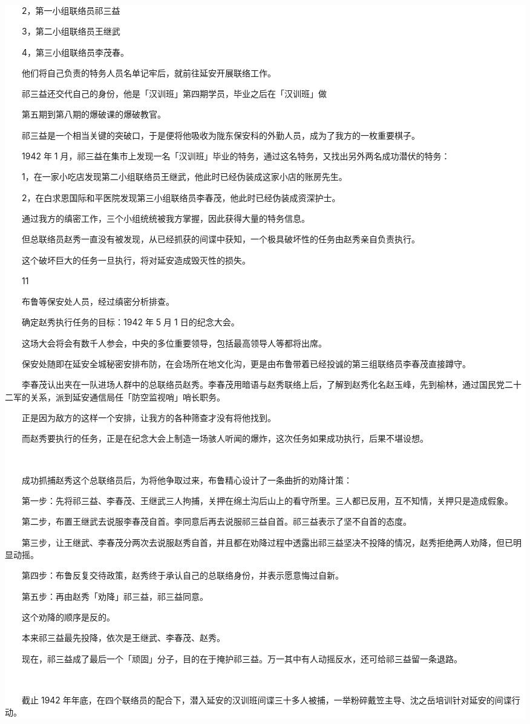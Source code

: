&emsp;&emsp;2，第一小组联络员祁三益  
  
&emsp;&emsp;3，第二小组联络员王继武  
  
&emsp;&emsp;4，第三小组联络员李茂春。  
  
&emsp;&emsp;他们将自己负责的特务人员名单记牢后，就前往延安开展联络工作。  
  
&emsp;&emsp;祁三益还交代自己的身份，他是「汉训班」第四期学员，毕业之后在「汉训班」做  
  
&emsp;&emsp;第五期到第八期的爆破课的爆破教官。  
  
&emsp;&emsp;祁三益是一个相当关键的突破口，于是便将他吸收为陇东保安科的外勤人员，成为了我方的一枚重要棋子。  
  
&emsp;&emsp;1942 年 1 月，祁三益在集市上发现一名「汉训班」毕业的特务，通过这名特务，又找出另外两名成功潜伏的特务：  
  
&emsp;&emsp;1，在一家小吃店发现第二小组联络员王继武，他此时已经伪装成这家小店的账房先生。  
  
&emsp;&emsp;2，在白求恩国际和平医院发现第三小组联络员李春茂，他此时已经伪装成资深护士。  
  
&emsp;&emsp;通过我方的缜密工作，三个小组统统被我方掌握，因此获得大量的特务信息。  
  
&emsp;&emsp;但总联络员赵秀一直没有被发现，从已经抓获的间谍中获知，一个极具破坏性的任务由赵秀亲自负责执行。  
  
&emsp;&emsp;这个破坏巨大的任务一旦执行，将对延安造成毁灭性的损失。  
  
&emsp;&emsp;11  
  
&emsp;&emsp;布鲁等保安处人员，经过缜密分析排查。  
  
&emsp;&emsp;确定赵秀执行任务的目标：1942 年 5 月 1 日的纪念大会。  
  
&emsp;&emsp;这场大会将会有数千人参会，中央的多位重要领导，包括最高领导人等都将出席。  
  
&emsp;&emsp;保安处随即在延安全城秘密安排布防，在会场所在地文化沟，更是由布鲁带着已经投诚的第三组联络员李春茂直接蹲守。  
  
&emsp;&emsp;李春茂认出夹在一队进场人群中的总联络员赵秀。李春茂用暗语与赵秀联络上后，了解到赵秀化名赵玉峰，先到榆林，通过国民党二十二军的关系，派到延安通信局任「防空监视哨」哨长职务。  
  
&emsp;&emsp;正是因为敌方的这样一个安排，让我方的各种筛查才没有将他找到。  
  
&emsp;&emsp;而赵秀要执行的任务，正是在纪念大会上制造一场骇人听闻的爆炸，这次任务如果成功执行，后果不堪设想。  
  
&emsp;&emsp;   
  
&emsp;&emsp;成功抓捕赵秀这个总联络员后，为将他争取过来，布鲁精心设计了一条曲折的劝降计策：  
  
&emsp;&emsp;第一步：先将祁三益、李春茂、王继武三人拘捕，关押在绵土沟后山上的看守所里。三人都已反用，互不知情，关押只是造成假象。  
  
&emsp;&emsp;第二步，布置王继武去说服李春茂自首。李同意后再去说服祁三益自首。祁三益表示了坚不自首的态度。  
  
&emsp;&emsp;第三步，让王继武、李春茂分两次去说服赵秀自首，并且都在劝降过程中透露出祁三益坚决不投降的情况，赵秀拒绝两人劝降，但已明显动摇。  
  
&emsp;&emsp;第四步：布鲁反复交待政策，赵秀终于承认自己的总联络身份，并表示愿意悔过自新。  
  
&emsp;&emsp;第五步：再由赵秀「劝降」祁三益，祁三益同意。  
  
&emsp;&emsp;这个劝降的顺序是反的。  
  
&emsp;&emsp;本来祁三益最先投降，依次是王继武、李春茂、赵秀。  
  
&emsp;&emsp;现在，祁三益成了最后一个「顽固」分子，目的在于掩护祁三益。万一其中有人动摇反水，还可给祁三益留一条退路。  
  
&emsp;&emsp;   
  
&emsp;&emsp;截止 1942 年年底，在四个联络员的配合下，潜入延安的汉训班间谍三十多人被捕，一举粉碎戴笠主导、沈之岳培训针对延安的间谍行动。  
  